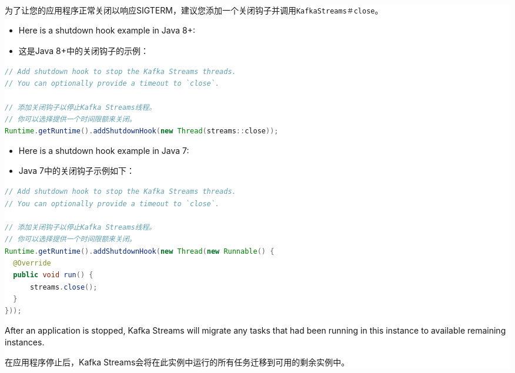 为了让您的应用程序正常关闭以响应SIGTERM，建议您添加一个关闭钩子并调用```KafkaStreams＃close```。

* Here is a shutdown hook example in Java 8+:

* 这是Java 8+中的关闭钩子的示例：

```java
// Add shutdown hook to stop the Kafka Streams threads.
// You can optionally provide a timeout to `close`.

// 添加关闭钩子以停止Kafka Streams线程。
// 你可以选择提供一个时间限额来关闭。
Runtime.getRuntime().addShutdownHook(new Thread(streams::close));
```

* Here is a shutdown hook example in Java 7:

* Java 7中的关闭钩子示例如下：

```java
// Add shutdown hook to stop the Kafka Streams threads.
// You can optionally provide a timeout to `close`.

// 添加关闭钩子以停止Kafka Streams线程。
// 你可以选择提供一个时间限额来关闭。
Runtime.getRuntime().addShutdownHook(new Thread(new Runnable() {
  @Override
  public void run() {
      streams.close();
  }
}));
```

After an application is stopped, Kafka Streams will migrate any tasks that had been running in this instance to available remaining instances.

在应用程序停止后，Kafka Streams会将在此实例中运行的所有任务迁移到可用的剩余实例中。
